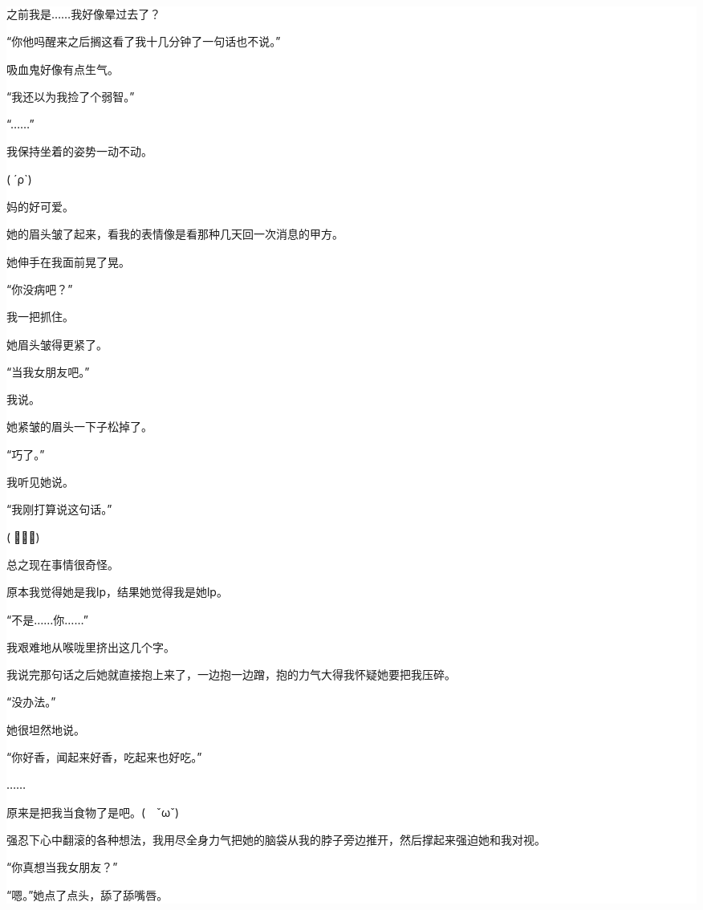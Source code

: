 之前我是……我好像晕过去了？

“你他吗醒来之后搁这看了我十几分钟了一句话也不说。”

吸血鬼好像有点生气。

“我还以为我捡了个弱智。”

“……”

我保持坐着的姿势一动不动。

( ´ρ`)

妈的好可爱。

她的眉头皱了起来，看我的表情像是看那种几天回一次消息的甲方。

她伸手在我面前晃了晃。

“你没病吧？”

我一把抓住。

她眉头皱得更紧了。

“当我女朋友吧。”

我说。

她紧皱的眉头一下子松掉了。

“巧了。”

我听见她说。

“我刚打算说这句话。”

( ﾟ∀。)

总之现在事情很奇怪。

原本我觉得她是我lp，结果她觉得我是她lp。

“不是……你……”

我艰难地从喉咙里挤出这几个字。

我说完那句话之后她就直接抱上来了，一边抱一边蹭，抱的力气大得我怀疑她要把我压碎。

“没办法。”

她很坦然地说。

“你好香，闻起来好香，吃起来也好吃。”

……

原来是把我当食物了是吧。(　ˇωˇ)

强忍下心中翻滚的各种想法，我用尽全身力气把她的脑袋从我的脖子旁边推开，然后撑起来强迫她和我对视。

“你真想当我女朋友？”

“嗯。”她点了点头，舔了舔嘴唇。
